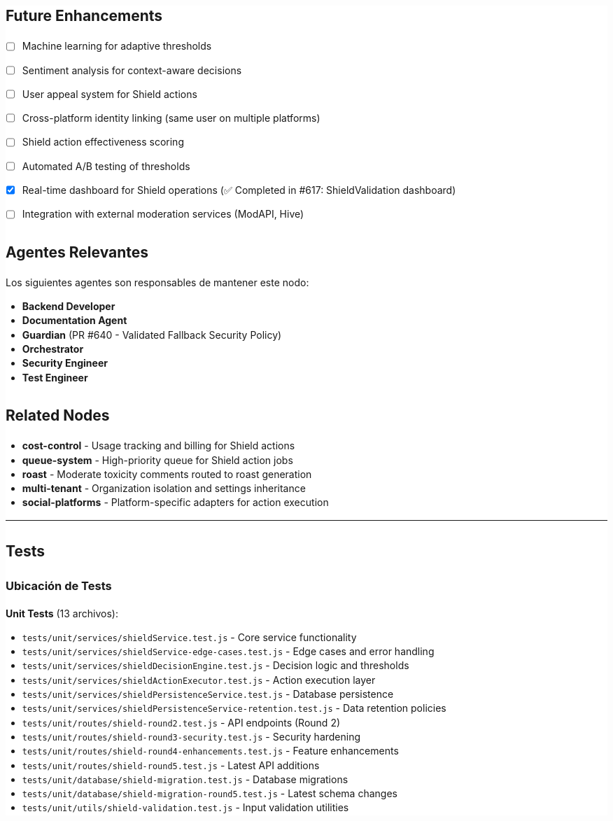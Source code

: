 ## Future Enhancements

- [ ] Machine learning for adaptive thresholds
- [ ] Sentiment analysis for context-aware decisions
- [ ] User appeal system for Shield actions
- [ ] Cross-platform identity linking (same user on multiple platforms)
- [ ] Shield action effectiveness scoring
- [ ] Automated A/B testing of thresholds
- [x] Real-time dashboard for Shield operations (✅ Completed in #617: ShieldValidation dashboard)
- [ ] Integration with external moderation services (ModAPI, Hive)


## Agentes Relevantes

Los siguientes agentes son responsables de mantener este nodo:

- **Backend Developer**
- **Documentation Agent**
- **Guardian** (PR #640 - Validated Fallback Security Policy)
- **Orchestrator**
- **Security Engineer**
- **Test Engineer**


## Related Nodes

- **cost-control** - Usage tracking and billing for Shield actions
- **queue-system** - High-priority queue for Shield action jobs
- **roast** - Moderate toxicity comments routed to roast generation
- **multi-tenant** - Organization isolation and settings inheritance
- **social-platforms** - Platform-specific adapters for action execution

---

## Tests

### Ubicación de Tests

**Unit Tests** (13 archivos):
- `tests/unit/services/shieldService.test.js` - Core service functionality
- `tests/unit/services/shieldService-edge-cases.test.js` - Edge cases and error handling
- `tests/unit/services/shieldDecisionEngine.test.js` - Decision logic and thresholds
- `tests/unit/services/shieldActionExecutor.test.js` - Action execution layer
- `tests/unit/services/shieldPersistenceService.test.js` - Database persistence
- `tests/unit/services/shieldPersistenceService-retention.test.js` - Data retention policies
- `tests/unit/routes/shield-round2.test.js` - API endpoints (Round 2)
- `tests/unit/routes/shield-round3-security.test.js` - Security hardening
- `tests/unit/routes/shield-round4-enhancements.test.js` - Feature enhancements
- `tests/unit/routes/shield-round5.test.js` - Latest API additions
- `tests/unit/database/shield-migration.test.js` - Database migrations
- `tests/unit/database/shield-migration-round5.test.js` - Latest schema changes
- `tests/unit/utils/shield-validation.test.js` - Input validation utilities
